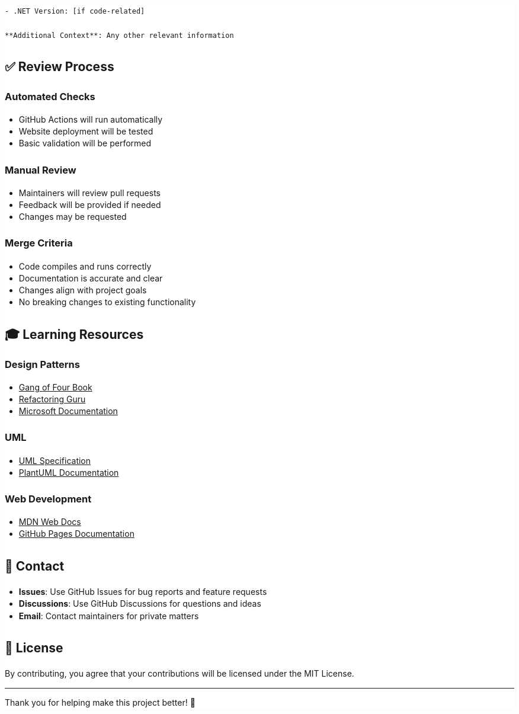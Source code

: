 ```
- .NET Version: [if code-related]

**Additional Context**: Any other relevant information
```

## ✅ Review Process

### Automated Checks
- GitHub Actions will run automatically
- Website deployment will be tested
- Basic validation will be performed

### Manual Review
- Maintainers will review pull requests
- Feedback will be provided if needed
- Changes may be requested

### Merge Criteria
- Code compiles and runs correctly
- Documentation is accurate and clear
- Changes align with project goals
- No breaking changes to existing functionality

## 🎓 Learning Resources

### Design Patterns
- [Gang of Four Book](https://en.wikipedia.org/wiki/Design_Patterns)
- [Refactoring Guru](https://refactoring.guru/design-patterns)
- [Microsoft Documentation](https://docs.microsoft.com/en-us/dotnet/csharp/)

### UML
- [UML Specification](https://www.uml.org/)
- [PlantUML Documentation](https://plantuml.com/)

### Web Development
- [MDN Web Docs](https://developer.mozilla.org/)
- [GitHub Pages Documentation](https://pages.github.com/)

## 📧 Contact

- **Issues**: Use GitHub Issues for bug reports and feature requests
- **Discussions**: Use GitHub Discussions for questions and ideas
- **Email**: Contact maintainers for private matters

## 📄 License

By contributing, you agree that your contributions will be licensed under the MIT License.

---

Thank you for helping make this project better! 🎉
